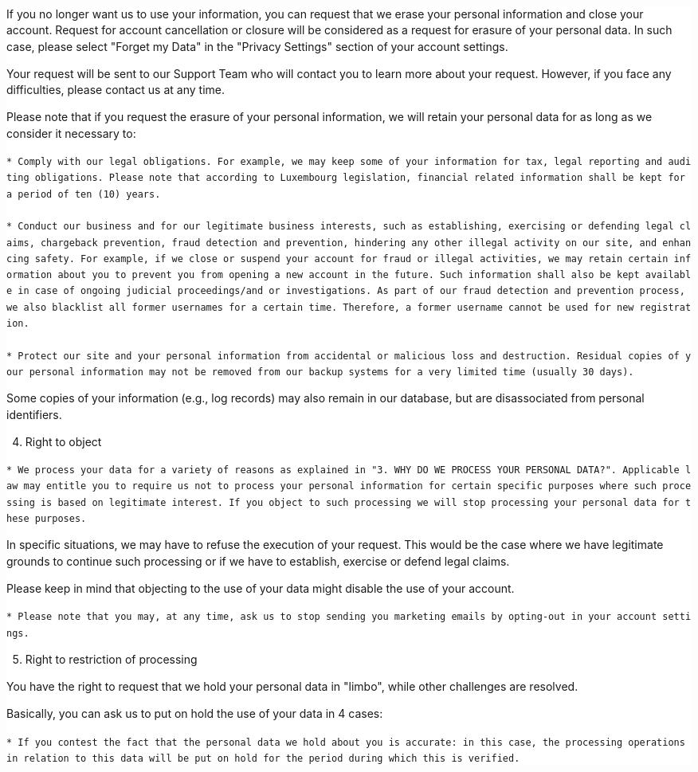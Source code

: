 If you no longer want us to use your information, you can request that we erase your personal information and close your account. Request for account cancellation or closure will be considered as a request for erasure of your personal data. In such case, please select "Forget my Data" in the "Privacy Settings" section of your account settings.

Your request will be sent to our Support Team who will contact you to learn more about your request. However, if you face any difficulties, please contact us at any time.

Please note that if you request the erasure of your personal information, we will retain your personal data for as long as we consider it necessary to:

    * Comply with our legal obligations. For example, we may keep some of your information for tax, legal reporting and auditing obligations. Please note that according to Luxembourg legislation, financial related information shall be kept for a period of ten (10) years.

    * Conduct our business and for our legitimate business interests, such as establishing, exercising or defending legal claims, chargeback prevention, fraud detection and prevention, hindering any other illegal activity on our site, and enhancing safety. For example, if we close or suspend your account for fraud or illegal activities, we may retain certain information about you to prevent you from opening a new account in the future. Such information shall also be kept available in case of ongoing judicial proceedings/and or investigations. As part of our fraud detection and prevention process, we also blacklist all former usernames for a certain time. Therefore, a former username cannot be used for new registration.

    * Protect our site and your personal information from accidental or malicious loss and destruction. Residual copies of your personal information may not be removed from our backup systems for a very limited time (usually 30 days).

Some copies of your information (e.g., log records) may also remain in our database, but are disassociated from personal identifiers.

  4. Right to object

    * We process your data for a variety of reasons as explained in "3. WHY DO WE PROCESS YOUR PERSONAL DATA?". Applicable law may entitle you to require us not to process your personal information for certain specific purposes where such processing is based on legitimate interest. If you object to such processing we will stop processing your personal data for these purposes.

In specific situations, we may have to refuse the execution of your request. This would be the case where we have legitimate grounds to continue such processing or if we have to establish, exercise or defend legal claims.

Please keep in mind that objecting to the use of your data might disable the use of your account.

    * Please note that you may, at any time, ask us to stop sending you marketing emails by opting-out in your account settings.

  5. Right to restriction of processing

You have the right to request that we hold your personal data in "limbo", while other challenges are resolved.

Basically, you can ask us to put on hold the use of your data in 4 cases:

    * If you contest the fact that the personal data we hold about you is accurate: in this case, the processing operations in relation to this data will be put on hold for the period during which this is verified.
